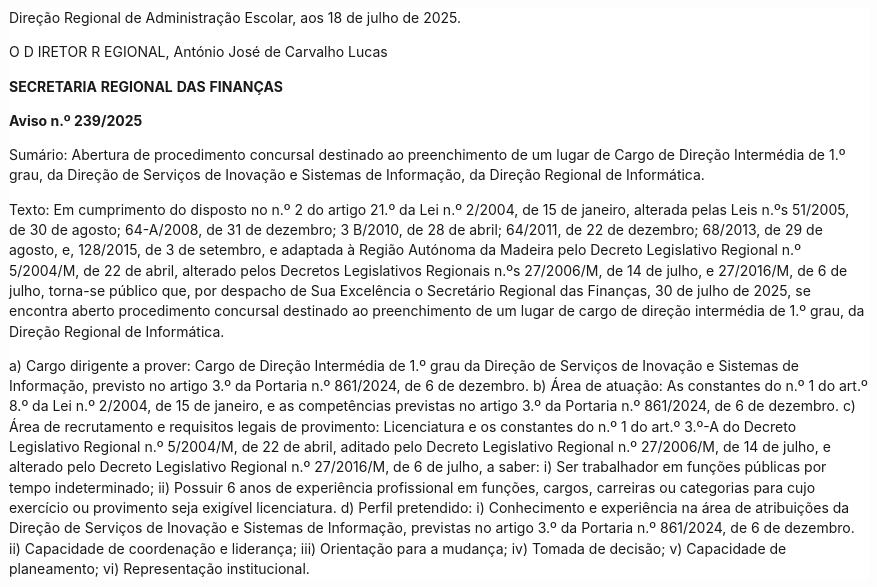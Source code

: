 
Direção Regional de Administração Escolar, aos 18 de julho de 2025.

O D IRETOR R EGIONAL, António José de Carvalho Lucas


**SECRETARIA** **REGIONAL** **DAS** **FINANÇAS**


**Aviso n.º 239/2025**


Sumário:
Abertura de procedimento concursal destinado ao preenchimento de um lugar de Cargo de Direção Intermédia de 1.º grau, da Direção de
Serviços de Inovação e Sistemas de Informação, da Direção Regional de Informática.

Texto:
Em cumprimento do disposto no n.º 2 do artigo 21.º da Lei n.º 2/2004, de 15 de janeiro, alterada pelas Leis n.ºs 51/2005,
de 30 de agosto; 64-A/2008, de 31 de dezembro; 3 B/2010, de 28 de abril; 64/2011, de 22 de dezembro; 68/2013, de 29 de
agosto, e, 128/2015, de 3 de setembro, e adaptada à Região Autónoma da Madeira pelo Decreto Legislativo Regional
n.º 5/2004/M, de 22 de abril, alterado pelos Decretos Legislativos Regionais n.ºs 27/2006/M, de 14 de julho, e 27/2016/M, de
6 de julho, torna-se público que, por despacho de Sua Excelência o Secretário Regional das Finanças, 30 de julho de 2025, se
encontra aberto procedimento concursal destinado ao preenchimento de um lugar de cargo de direção intermédia de 1.º grau,
da Direção Regional de Informática.

a) Cargo dirigente a prover: Cargo de Direção Intermédia de 1.º grau da Direção de Serviços de Inovação e Sistemas de
Informação, previsto no artigo 3.º da Portaria n.º 861/2024, de 6 de dezembro.
b) Área de atuação: As constantes do n.º 1 do art.º 8.º da Lei n.º 2/2004, de 15 de janeiro, e as competências previstas no
artigo 3.º da Portaria n.º 861/2024, de 6 de dezembro.
c) Área de recrutamento e requisitos legais de provimento: Licenciatura e os constantes do n.º 1 do art.º 3.º-A do
Decreto Legislativo Regional n.º 5/2004/M, de 22 de abril, aditado pelo Decreto Legislativo Regional n.º 27/2006/M,
de 14 de julho, e alterado pelo Decreto Legislativo Regional n.º 27/2016/M, de 6 de julho, a saber:
i) Ser trabalhador em funções públicas por tempo indeterminado;
ii) Possuir 6 anos de experiência profissional em funções, cargos, carreiras ou categorias para cujo exercício ou
provimento seja exigível licenciatura.
d) Perfil pretendido:
i) Conhecimento e experiência na área de atribuições da Direção de Serviços de Inovação e Sistemas de
Informação, previstas no artigo 3.º da Portaria n.º 861/2024, de 6 de dezembro.
ii) Capacidade de coordenação e liderança;
iii) Orientação para a mudança;
iv) Tomada de decisão;
v) Capacidade de planeamento;
vi) Representação institucional.
